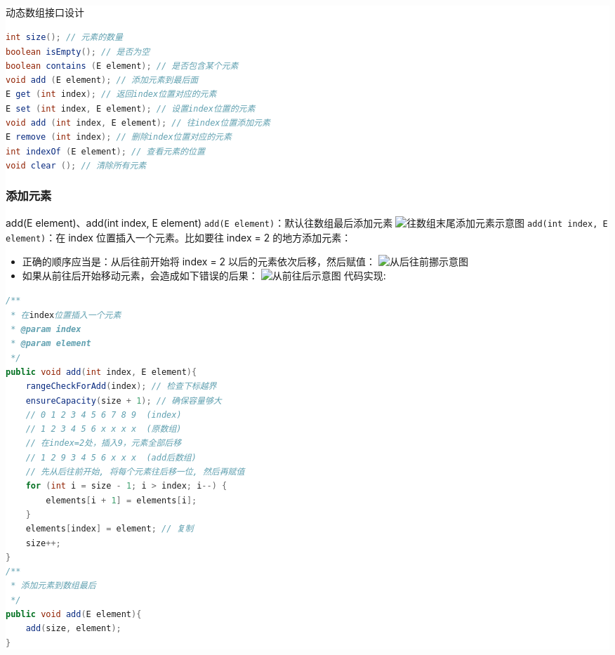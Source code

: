 动态数组接口设计

```java
int size(); // 元素的数量
boolean isEmpty(); // 是否为空
boolean contains (E element); // 是否包含某个元素
void add (E element); // 添加元素到最后面
E get (int index); // 返回index位置对应的元素
E set (int index, E element); // 设置index位置的元素
void add (int index, E element); // 往index位置添加元素
E remove (int index); // 删除index位置对应的元素
int indexOf (E element); // 查看元素的位置
void clear (); // 清除所有元素
```

### 添加元素

add(E element)、add(int index, E element)
`add(E element)`：默认往数组最后添加元素
![往数组末尾添加元素示意图](https://img-blog.csdnimg.cn/20200501001049471.png?x-oss-process=image/watermark,type_ZmFuZ3poZW5naGVpdGk,shadow_10,text_aHR0cHM6Ly9ibG9nLmNzZG4ubmV0L3dlaXhpbl80MzczNDA5NQ==,size_16,color_FFFFFF,t_70)
`add(int index, E element)`：在 index 位置插入一个元素。比如要往 index = 2 的地方添加元素：

- 正确的顺序应当是：从后往前开始将 index = 2 以后的元素依次后移，然后赋值：
  ![从后往前挪示意图](https://img-blog.csdnimg.cn/20200501002100629.png?x-oss-process=image/watermark,type_ZmFuZ3poZW5naGVpdGk,shadow_10,text_aHR0cHM6Ly9ibG9nLmNzZG4ubmV0L3dlaXhpbl80MzczNDA5NQ==,size_16,color_FFFFFF,t_70)
- 如果从前往后开始移动元素，会造成如下错误的后果：
  ![从前往后示意图](https://img-blog.csdnimg.cn/20200501002247829.png?x-oss-process=image/watermark,type_ZmFuZ3poZW5naGVpdGk,shadow_10,text_aHR0cHM6Ly9ibG9nLmNzZG4ubmV0L3dlaXhpbl80MzczNDA5NQ==,size_16,color_FFFFFF,t_70)
  代码实现:

```java
/**
 * 在index位置插入一个元素
 * @param index
 * @param element
 */
public void add(int index, E element){ 
	rangeCheckForAdd(index); // 检查下标越界
	ensureCapacity(size + 1); // 确保容量够大
	// 0 1 2 3 4 5 6 7 8 9	(index)
	// 1 2 3 4 5 6 x x x x	(原数组)
	// 在index=2处，插入9，元素全部后移
	// 1 2 9 3 4 5 6 x x x	(add后数组)
	// 先从后往前开始, 将每个元素往后移一位, 然后再赋值
	for (int i = size - 1; i > index; i--) {
		elements[i + 1] = elements[i];
	}
	elements[index] = element; // 复制
	size++;
}
/**
 * 添加元素到数组最后
 */
public void add(E element){
	add(size, element);
}
```
